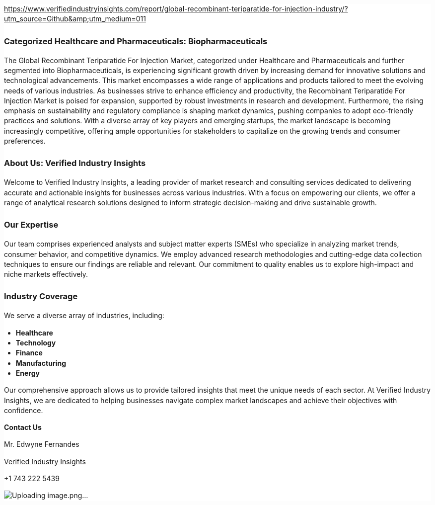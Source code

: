 </strong><a href="https://www.verifiedindustryinsights.com/report/global-recombinant-teriparatide-for-injection-industry/?utm_source=Github&amp;utm_medium=011">https://www.verifiedindustryinsights.com/report/global-recombinant-teriparatide-for-injection-industry/?utm_source=Github&amp;utm_medium=011</a>&nbsp;</p><h3>Categorized Healthcare and Pharmaceuticals: Biopharmaceuticals </h3><p>The Global Recombinant Teriparatide For Injection Market, categorized under Healthcare and Pharmaceuticals and further segmented into Biopharmaceuticals, is experiencing significant growth driven by increasing demand for innovative solutions and technological advancements. This market encompasses a wide range of applications and products tailored to meet the evolving needs of various industries. As businesses strive to enhance efficiency and productivity, the Recombinant Teriparatide For Injection Market is poised for expansion, supported by robust investments in research and development. Furthermore, the rising emphasis on sustainability and regulatory compliance is shaping market dynamics, pushing companies to adopt eco-friendly practices and solutions. With a diverse array of key players and emerging startups, the market landscape is becoming increasingly competitive, offering ample opportunities for stakeholders to capitalize on the growing trends and consumer preferences.</p><h3>About Us: Verified Industry Insights</h3><p>Welcome to Verified Industry Insights, a leading provider of market research and consulting services dedicated to delivering accurate and actionable insights for businesses across various industries. With a focus on empowering our clients, we offer a range of analytical research solutions designed to inform strategic decision-making and drive sustainable growth.</p><h3>Our Expertise</h3><p>Our team comprises experienced analysts and subject matter experts (SMEs) who specialize in analyzing market trends, consumer behavior, and competitive dynamics. We employ advanced research methodologies and cutting-edge data collection techniques to ensure our findings are reliable and relevant. Our commitment to quality enables us to explore high-impact and niche markets effectively.</p><h3>Industry Coverage</h3><p>We serve a diverse array of industries, including:</p><ul><li><strong>Healthcare</strong></li><li><strong>Technology</strong></li><li><strong>Finance</strong></li><li><strong>Manufacturing</strong></li><li><strong>Energy</strong></li></ul><p>Our comprehensive approach allows us to provide tailored insights that meet the unique needs of each sector. At Verified Industry Insights, we are dedicated to helping businesses navigate complex market landscapes and achieve their objectives with confidence.</p><p><strong>Contact Us</strong></p><p>Mr. Edwyne Fernandes</p><p><a href="https://www.verifiedindustryinsights.com/">Verified Industry Insights</a></p><p>+1 743 222 5439</p>
![Uploading image.png…]()
